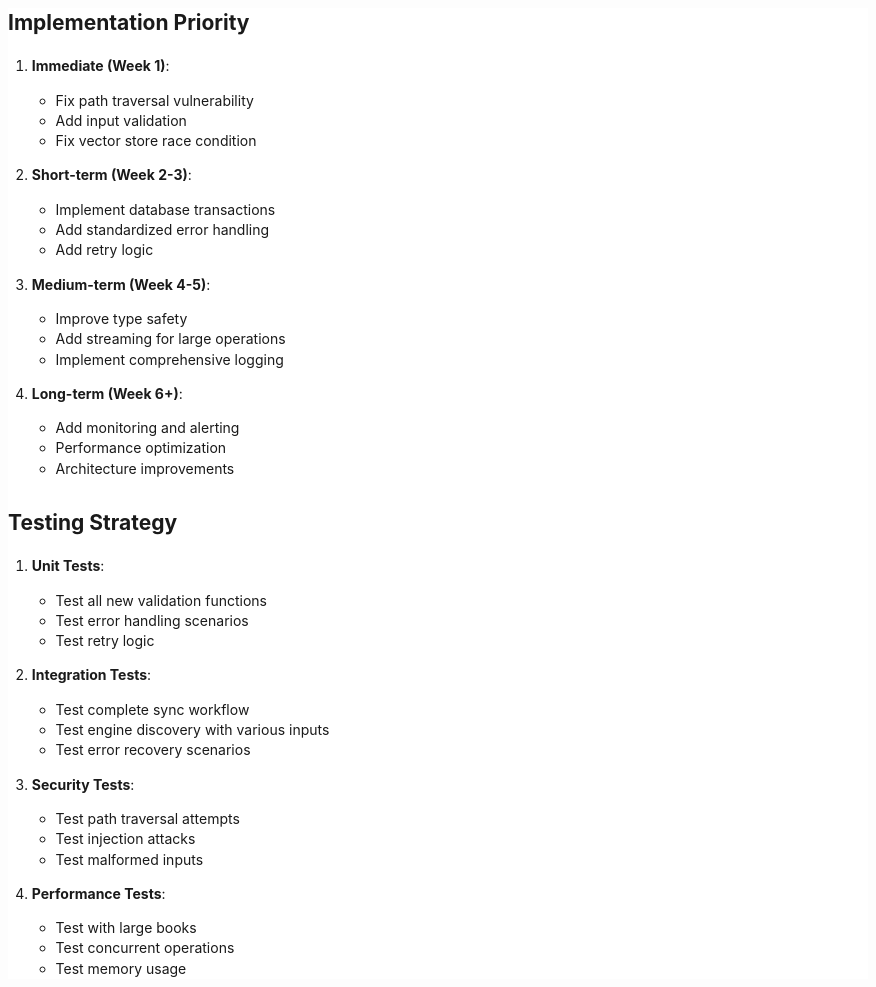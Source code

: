 ## Implementation Priority

1. **Immediate (Week 1)**:
   - Fix path traversal vulnerability
   - Add input validation
   - Fix vector store race condition

2. **Short-term (Week 2-3)**:
   - Implement database transactions
   - Add standardized error handling
   - Add retry logic

3. **Medium-term (Week 4-5)**:
   - Improve type safety
   - Add streaming for large operations
   - Implement comprehensive logging

4. **Long-term (Week 6+)**:
   - Add monitoring and alerting
   - Performance optimization
   - Architecture improvements

## Testing Strategy

1. **Unit Tests**:
   - Test all new validation functions
   - Test error handling scenarios
   - Test retry logic

2. **Integration Tests**:
   - Test complete sync workflow
   - Test engine discovery with various inputs
   - Test error recovery scenarios

3. **Security Tests**:
   - Test path traversal attempts
   - Test injection attacks
   - Test malformed inputs

4. **Performance Tests**:
   - Test with large books
   - Test concurrent operations
   - Test memory usage